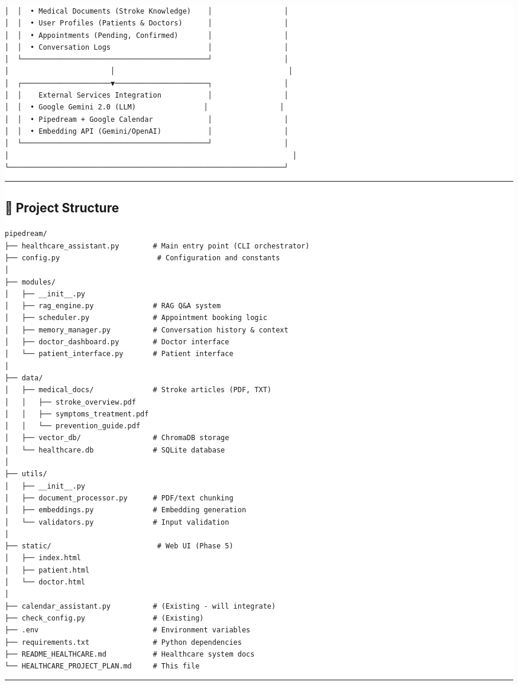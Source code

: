 ```
│  │  • Medical Documents (Stroke Knowledge)    │                 │
│  │  • User Profiles (Patients & Doctors)      │                 │
│  │  • Appointments (Pending, Confirmed)       │                 │
│  │  • Conversation Logs                       │                 │
│  └────────────────────────────────────────────┘                 │
│                        │                                         │
│  ┌─────────────────────▼──────────────────────┐                 │
│  │    External Services Integration           │                 │
│  │  • Google Gemini 2.0 (LLM)                │                 │
│  │  • Pipedream + Google Calendar             │                 │
│  │  • Embedding API (Gemini/OpenAI)           │                 │
│  └────────────────────────────────────────────┘                 │
│                                                                   │
└─────────────────────────────────────────────────────────────────┘
```

---

## 📁 Project Structure

```
pipedream/
├── healthcare_assistant.py        # Main entry point (CLI orchestrator)
├── config.py                       # Configuration and constants
│
├── modules/
│   ├── __init__.py
│   ├── rag_engine.py              # RAG Q&A system
│   ├── scheduler.py               # Appointment booking logic
│   ├── memory_manager.py          # Conversation history & context
│   ├── doctor_dashboard.py        # Doctor interface
│   └── patient_interface.py       # Patient interface
│
├── data/
│   ├── medical_docs/              # Stroke articles (PDF, TXT)
│   │   ├── stroke_overview.pdf
│   │   ├── symptoms_treatment.pdf
│   │   └── prevention_guide.pdf
│   ├── vector_db/                 # ChromaDB storage
│   └── healthcare.db              # SQLite database
│
├── utils/
│   ├── __init__.py
│   ├── document_processor.py      # PDF/text chunking
│   ├── embeddings.py              # Embedding generation
│   └── validators.py              # Input validation
│
├── static/                         # Web UI (Phase 5)
│   ├── index.html
│   ├── patient.html
│   └── doctor.html
│
├── calendar_assistant.py          # (Existing - will integrate)
├── check_config.py                # (Existing)
├── .env                           # Environment variables
├── requirements.txt               # Python dependencies
├── README_HEALTHCARE.md           # Healthcare system docs
└── HEALTHCARE_PROJECT_PLAN.md     # This file
```

---